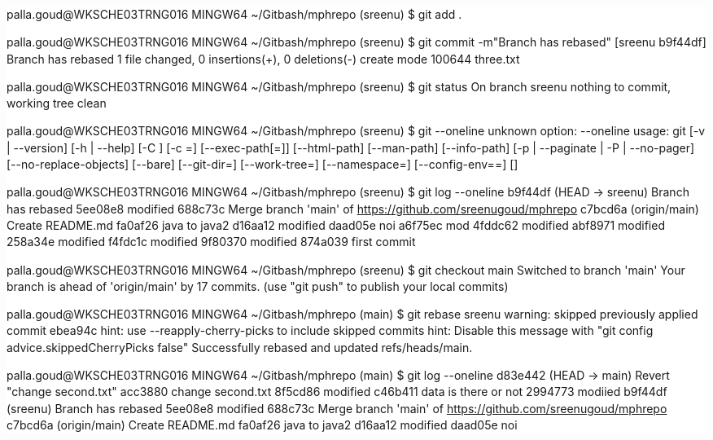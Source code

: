 palla.goud@WKSCHE03TRNG016 MINGW64 ~/Gitbash/mphrepo (sreenu)
$ git add .

palla.goud@WKSCHE03TRNG016 MINGW64 ~/Gitbash/mphrepo (sreenu)
$ git commit -m"Branch has rebased"
[sreenu b9f44df] Branch has rebased
 1 file changed, 0 insertions(+), 0 deletions(-)
 create mode 100644 three.txt

palla.goud@WKSCHE03TRNG016 MINGW64 ~/Gitbash/mphrepo (sreenu)
$ git status
On branch sreenu
nothing to commit, working tree clean

palla.goud@WKSCHE03TRNG016 MINGW64 ~/Gitbash/mphrepo (sreenu)
$ git --oneline
unknown option: --oneline
usage: git [-v | --version] [-h | --help] [-C <path>] [-c <name>=<value>]
           [--exec-path[=<path>]] [--html-path] [--man-path] [--info-path]
           [-p | --paginate | -P | --no-pager] [--no-replace-objects] [--bare]
           [--git-dir=<path>] [--work-tree=<path>] [--namespace=<name>]
           [--config-env=<name>=<envvar>] <command> [<args>]

palla.goud@WKSCHE03TRNG016 MINGW64 ~/Gitbash/mphrepo (sreenu)
$ git log --oneline
b9f44df (HEAD -> sreenu) Branch has rebased
5ee08e8 modified
688c73c Merge branch 'main' of https://github.com/sreenugoud/mphrepo
c7bcd6a (origin/main) Create README.md
fa0af26 java to java2
d16aa12 modified
daad05e noi
a6f75ec mod
4fddc62 modified
abf8971 modified
258a34e modified
f4fdc1c modified
9f80370 modified
874a039 first commit

palla.goud@WKSCHE03TRNG016 MINGW64 ~/Gitbash/mphrepo (sreenu)
$ git checkout main
Switched to branch 'main'
Your branch is ahead of 'origin/main' by 17 commits.
  (use "git push" to publish your local commits)

palla.goud@WKSCHE03TRNG016 MINGW64 ~/Gitbash/mphrepo (main)
$ git rebase sreenu
warning: skipped previously applied commit ebea94c
hint: use --reapply-cherry-picks to include skipped commits
hint: Disable this message with "git config advice.skippedCherryPicks false"
Successfully rebased and updated refs/heads/main.

palla.goud@WKSCHE03TRNG016 MINGW64 ~/Gitbash/mphrepo (main)
$ git log --oneline
d83e442 (HEAD -> main) Revert "change second.txt"
acc3880 change second.txt
8f5cd86 modified
c46b411 data is there or not
2994773 modiied
b9f44df (sreenu) Branch has rebased
5ee08e8 modified
688c73c Merge branch 'main' of https://github.com/sreenugoud/mphrepo
c7bcd6a (origin/main) Create README.md
fa0af26 java to java2
d16aa12 modified
daad05e noi